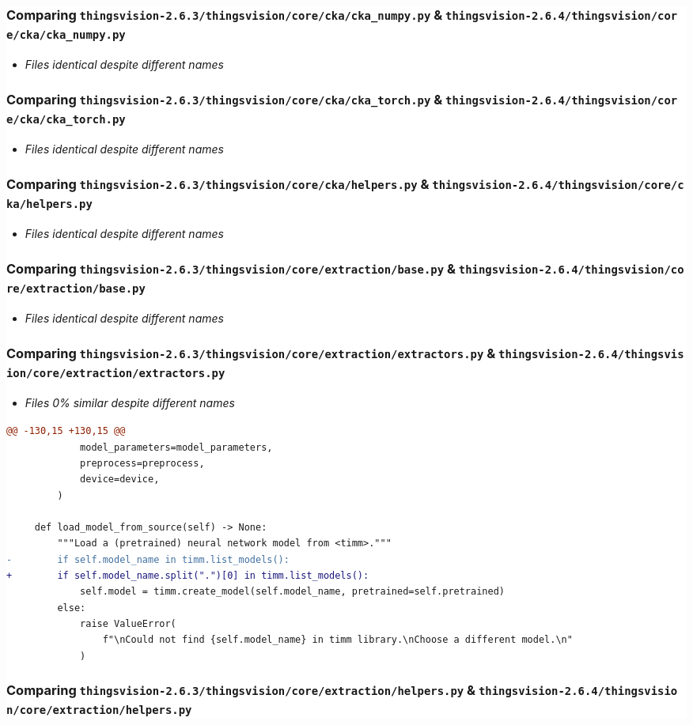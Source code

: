 ### Comparing `thingsvision-2.6.3/thingsvision/core/cka/cka_numpy.py` & `thingsvision-2.6.4/thingsvision/core/cka/cka_numpy.py`

 * *Files identical despite different names*

### Comparing `thingsvision-2.6.3/thingsvision/core/cka/cka_torch.py` & `thingsvision-2.6.4/thingsvision/core/cka/cka_torch.py`

 * *Files identical despite different names*

### Comparing `thingsvision-2.6.3/thingsvision/core/cka/helpers.py` & `thingsvision-2.6.4/thingsvision/core/cka/helpers.py`

 * *Files identical despite different names*

### Comparing `thingsvision-2.6.3/thingsvision/core/extraction/base.py` & `thingsvision-2.6.4/thingsvision/core/extraction/base.py`

 * *Files identical despite different names*

### Comparing `thingsvision-2.6.3/thingsvision/core/extraction/extractors.py` & `thingsvision-2.6.4/thingsvision/core/extraction/extractors.py`

 * *Files 0% similar despite different names*

```diff
@@ -130,15 +130,15 @@
             model_parameters=model_parameters,
             preprocess=preprocess,
             device=device,
         )
 
     def load_model_from_source(self) -> None:
         """Load a (pretrained) neural network model from <timm>."""
-        if self.model_name in timm.list_models():
+        if self.model_name.split(".")[0] in timm.list_models():
             self.model = timm.create_model(self.model_name, pretrained=self.pretrained)
         else:
             raise ValueError(
                 f"\nCould not find {self.model_name} in timm library.\nChoose a different model.\n"
             )
```

### Comparing `thingsvision-2.6.3/thingsvision/core/extraction/helpers.py` & `thingsvision-2.6.4/thingsvision/core/extraction/helpers.py`
